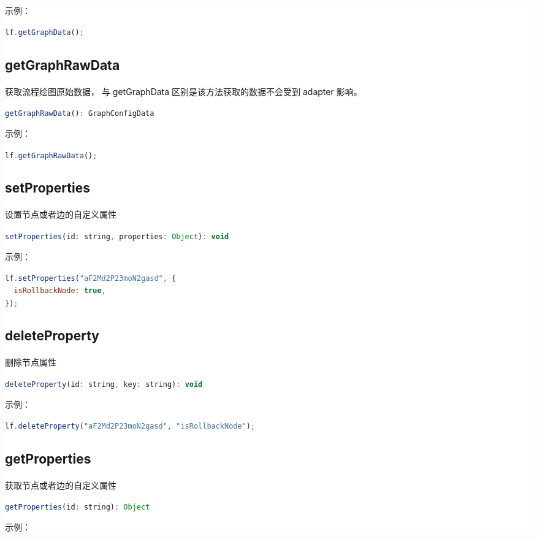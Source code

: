 示例：

```jsx | pure
lf.getGraphData();
```

## getGraphRawData

获取流程绘图原始数据， 与 getGraphData 区别是该方法获取的数据不会受到 adapter 影响。

```jsx | pure
getGraphRawData(): GraphConfigData
```

示例：

```jsx | pure
lf.getGraphRawData();
```

## setProperties

设置节点或者边的自定义属性

```jsx | pure
setProperties(id: string, properties: Object): void
```

示例：

```jsx | pure
lf.setProperties("aF2Md2P23moN2gasd", {
  isRollbackNode: true,
});
```

## deleteProperty

删除节点属性

```jsx | pure
deleteProperty(id: string, key: string): void
```

示例：

```jsx | pure
lf.deleteProperty("aF2Md2P23moN2gasd", "isRollbackNode");
```

## getProperties

获取节点或者边的自定义属性

```jsx | pure
getProperties(id: string): Object
```

示例：
